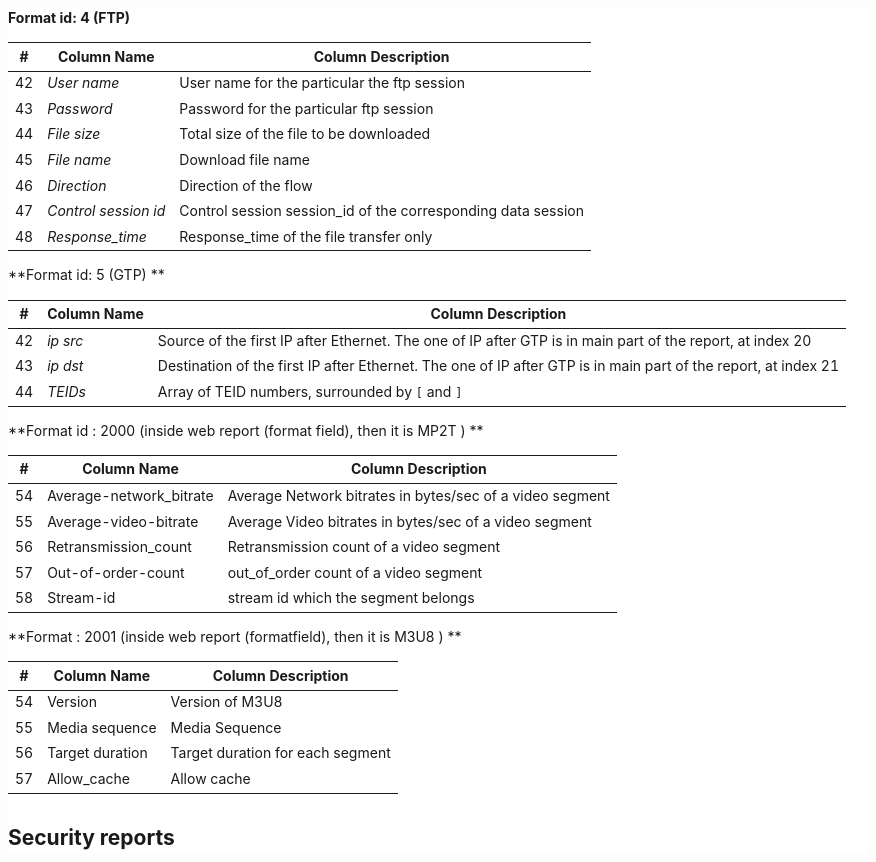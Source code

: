 
**Format id: 4 (FTP)**

| #  | Column Name | Column Description | 
| -- |------------ | ------------------ | 
| 42 | *User name* | User name for the particular the ftp session | 
| 43 | *Password*  | Password for the particular ftp session |
| 44 | *File size* | Total size of the file to be downloaded |
| 45 | *File name* | Download file name     |
| 46 | *Direction* | Direction of the flow  |
| 47 | *Control session id* | Control session session_id of the corresponding data session  |
| 48 | *Response_time* | Response_time of the file transfer only |

**Format id: 5 (GTP) **

| #  | Column Name | Column Description | 
| -- | ----------- | ------------------ | 
| 42 | *ip src*    | Source of the first IP after Ethernet. The one of IP after GTP is in main part of the report, at index 20  | 
| 43 | *ip dst*    |  Destination of the first IP after Ethernet. The one of IP after GTP is in main part of the report, at index 21  |
| 44 | *TEIDs*     | Array of TEID numbers, surrounded by `[` and `]` |

**Format id : 2000 (inside web report (format field), then it is MP2T ) **

| #  | Column Name             | Column Description | 
| -- | ----------------------- | ------------------ | 
| 54 | Average-network_bitrate | Average Network bitrates in bytes/sec of a video segment |
| 55 | Average-video-bitrate   | Average Video bitrates in bytes/sec of a video segment |
| 56 | Retransmission_count    | Retransmission count of a video segment |
| 57 | Out-of-order-count      | out_of_order count of a video segment |
| 58 | Stream-id               | stream id which the segment belongs  |

**Format : 2001 (inside web report (formatfield), then it is M3U8 ) **

| #  | Column Name     | Column Description | 
| -- | --------------- | ------------------ | 
| 54 | Version         | Version of M3U8 |
| 55 | Media sequence  | Media Sequence|
| 56 | Target duration | Target duration for each segment |
| 57 | Allow_cache     | Allow cache |


## Security reports
